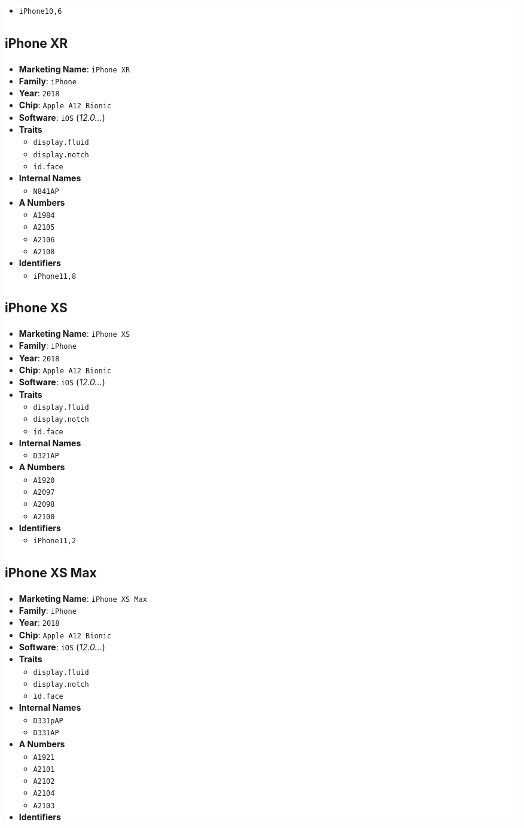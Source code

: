   -  `iPhone10,6`

## iPhone XR
- **Marketing Name**: `iPhone XR`
- **Family**: `iPhone`
- **Year**: `2018`
- **Chip**: `Apple A12 Bionic`
- **Software**: `iOS` (_12.0..._)
- **Traits**
  -  `display.fluid`
  -  `display.notch`
  -  `id.face`
- **Internal Names**
  -  `N841AP`
- **A Numbers**
  -  `A1984`
  -  `A2105`
  -  `A2106`
  -  `A2108`
- **Identifiers**
  -  `iPhone11,8`

## iPhone XS
- **Marketing Name**: `iPhone XS`
- **Family**: `iPhone`
- **Year**: `2018`
- **Chip**: `Apple A12 Bionic`
- **Software**: `iOS` (_12.0..._)
- **Traits**
  -  `display.fluid`
  -  `display.notch`
  -  `id.face`
- **Internal Names**
  -  `D321AP`
- **A Numbers**
  -  `A1920`
  -  `A2097`
  -  `A2098`
  -  `A2100`
- **Identifiers**
  -  `iPhone11,2`

## iPhone XS Max
- **Marketing Name**: `iPhone XS Max`
- **Family**: `iPhone`
- **Year**: `2018`
- **Chip**: `Apple A12 Bionic`
- **Software**: `iOS` (_12.0..._)
- **Traits**
  -  `display.fluid`
  -  `display.notch`
  -  `id.face`
- **Internal Names**
  -  `D331pAP`
  -  `D331AP`
- **A Numbers**
  -  `A1921`
  -  `A2101`
  -  `A2102`
  -  `A2104`
  -  `A2103`
- **Identifiers**